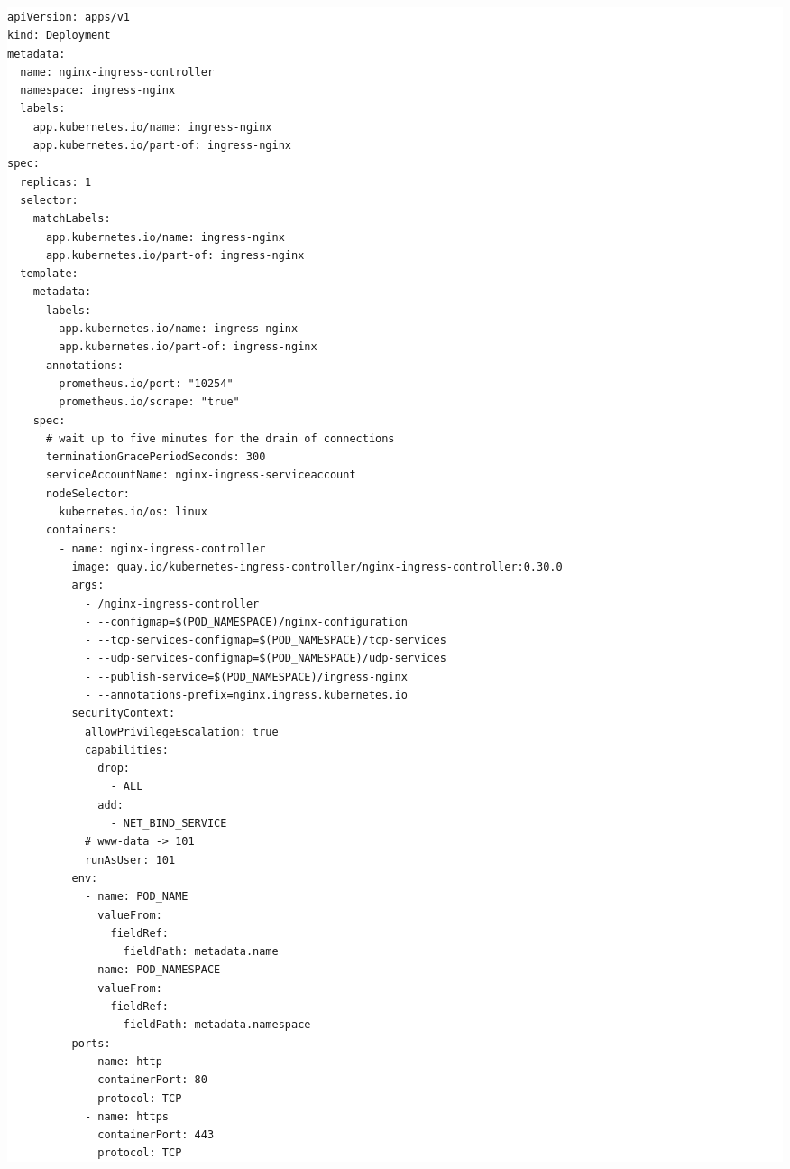 ```
apiVersion: apps/v1
kind: Deployment
metadata:
  name: nginx-ingress-controller
  namespace: ingress-nginx
  labels:
    app.kubernetes.io/name: ingress-nginx
    app.kubernetes.io/part-of: ingress-nginx
spec:
  replicas: 1
  selector:
    matchLabels:
      app.kubernetes.io/name: ingress-nginx
      app.kubernetes.io/part-of: ingress-nginx
  template:
    metadata:
      labels:
        app.kubernetes.io/name: ingress-nginx
        app.kubernetes.io/part-of: ingress-nginx
      annotations:
        prometheus.io/port: "10254"
        prometheus.io/scrape: "true"
    spec:
      # wait up to five minutes for the drain of connections
      terminationGracePeriodSeconds: 300
      serviceAccountName: nginx-ingress-serviceaccount
      nodeSelector:
        kubernetes.io/os: linux
      containers:
        - name: nginx-ingress-controller
          image: quay.io/kubernetes-ingress-controller/nginx-ingress-controller:0.30.0
          args:
            - /nginx-ingress-controller
            - --configmap=$(POD_NAMESPACE)/nginx-configuration
            - --tcp-services-configmap=$(POD_NAMESPACE)/tcp-services
            - --udp-services-configmap=$(POD_NAMESPACE)/udp-services
            - --publish-service=$(POD_NAMESPACE)/ingress-nginx
            - --annotations-prefix=nginx.ingress.kubernetes.io
          securityContext:
            allowPrivilegeEscalation: true
            capabilities:
              drop:
                - ALL
              add:
                - NET_BIND_SERVICE
            # www-data -> 101
            runAsUser: 101
          env:
            - name: POD_NAME
              valueFrom:
                fieldRef:
                  fieldPath: metadata.name
            - name: POD_NAMESPACE
              valueFrom:
                fieldRef:
                  fieldPath: metadata.namespace
          ports:
            - name: http
              containerPort: 80
              protocol: TCP
            - name: https
              containerPort: 443
              protocol: TCP
```